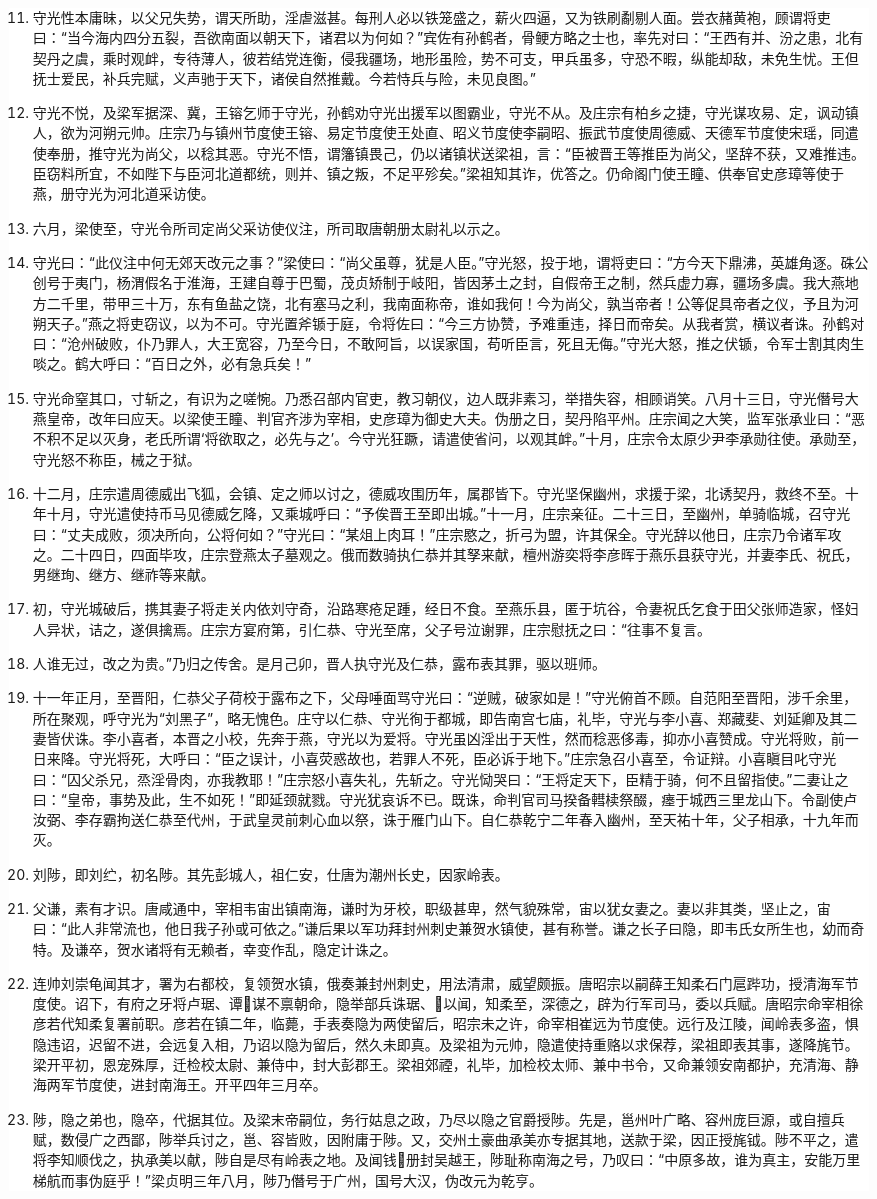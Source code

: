 11. <span id="僭伪列传二-11"></span>
守光性本庸昧，以父兄失势，谓天所助，淫虐滋甚。每刑人必以铁笼盛之，薪火四逼，又为铁刷劀剔人面。尝衣赭黄袍，顾谓将吏曰：“当今海内四分五裂，吾欲南面以朝天下，诸君以为何如？”宾佐有孙鹤者，骨鲠方略之士也，率先对曰：“王西有并、汾之患，北有契丹之虞，乘时观衅，专待薄人，彼若结党连衡，侵我疆场，地形虽险，势不可支，甲兵虽多，守恐不暇，纵能却敌，未免生忧。王但抚士爱民，补兵完赋，义声驰于天下，诸侯自然推戴。今若恃兵与险，未见良图。”

12. <span id="僭伪列传二-12"></span>
守光不悦，及梁军据深、冀，王镕乞师于守光，孙鹤劝守光出援军以图霸业，守光不从。及庄宗有柏乡之捷，守光谋攻易、定，讽动镇人，欲为河朔元帅。庄宗乃与镇州节度使王镕、易定节度使王处直、昭义节度使李嗣昭、振武节度使周德威、天德军节度使宋瑶，同遣使奉册，推守光为尚父，以稔其恶。守光不悟，谓籓镇畏己，仍以诸镇状送梁祖，言：“臣被晋王等推臣为尚父，坚辞不获，又难推违。臣窃料所宜，不如陛下与臣河北道都统，则并、镇之叛，不足平殄矣。”梁祖知其诈，优答之。仍命阁门使王瞳、供奉官史彦璋等使于燕，册守光为河北道采访使。

13. <span id="僭伪列传二-13"></span>
六月，梁使至，守光令所司定尚父采访使仪注，所司取唐朝册太尉礼以示之。

14. <span id="僭伪列传二-14"></span>
守光曰：“此仪注中何无郊天改元之事？”梁使曰：“尚父虽尊，犹是人臣。”守光怒，投于地，谓将吏曰：“方今天下鼎沸，英雄角逐。硃公创号于夷门，杨渭假名于淮海，王建自尊于巴蜀，茂贞矫制于岐阳，皆因茅土之封，自假帝王之制，然兵虚力寡，疆场多虞。我大燕地方二千里，带甲三十万，东有鱼盐之饶，北有塞马之利，我南面称帝，谁如我何！今为尚父，孰当帝者！公等促具帝者之仪，予且为河朔天子。”燕之将吏窃议，以为不可。守光置斧锧于庭，令将佐曰：“今三方协赞，予难重违，择日而帝矣。从我者赏，横议者诛。孙鹤对曰：“沧州破败，仆乃罪人，大王宽容，乃至今日，不敢阿旨，以误家国，苟听臣言，死且无侮。”守光大怒，推之伏锧，令军士割其肉生啖之。鹤大呼曰：“百日之外，必有急兵矣！”

15. <span id="僭伪列传二-15"></span>
守光命窒其口，寸斩之，有识为之嗟惋。乃悉召部内官吏，教习朝仪，边人既非素习，举措失容，相顾诮笑。八月十三日，守光僭号大燕皇帝，改年曰应天。以梁使王瞳、判官齐涉为宰相，史彦璋为御史大夫。伪册之日，契丹陷平州。庄宗闻之大笑，监军张承业曰：“恶不积不足以灭身，老氏所谓‘将欲取之，必先与之’。今守光狂蹶，请遣使省问，以观其衅。”十月，庄宗令太原少尹李承勋往使。承勋至，守光怒不称臣，械之于狱。

16. <span id="僭伪列传二-16"></span>
十二月，庄宗遣周德威出飞狐，会镇、定之师以讨之，德威攻围历年，属郡皆下。守光坚保幽州，求援于梁，北诱契丹，救终不至。十年十月，守光遣使持币马见德威乞降，又乘城呼曰：“予俟晋王至即出城。”十一月，庄宗亲征。二十三日，至幽州，单骑临城，召守光曰：“丈夫成败，须决所向，公将何如？”守光曰：“某俎上肉耳！”庄宗愍之，折弓为盟，许其保全。守光辞以他日，庄宗乃令诸军攻之。二十四日，四面毕攻，庄宗登燕太子墓观之。俄而数骑执仁恭并其孥来献，檀州游奕将李彦晖于燕乐县获守光，并妻李氏、祝氏，男继珣、继方、继祚等来献。

17. <span id="僭伪列传二-17"></span>
初，守光城破后，携其妻子将走关内依刘守奇，沿路寒疮足踵，经日不食。至燕乐县，匿于坑谷，令妻祝氏乞食于田父张师造家，怪妇人异状，诘之，遂俱擒焉。庄宗方宴府第，引仁恭、守光至席，父子号泣谢罪，庄宗慰抚之曰：“往事不复言。

18. <span id="僭伪列传二-18"></span>
人谁无过，改之为贵。”乃归之传舍。是月己卯，晋人执守光及仁恭，露布表其罪，驱以班师。

19. <span id="僭伪列传二-19"></span>
十一年正月，至晋阳，仁恭父子荷校于露布之下，父母唾面骂守光曰：“逆贼，破家如是！”守光俯首不顾。自范阳至晋阳，涉千余里，所在聚观，呼守光为“刘黑子”，略无愧色。庄守以仁恭、守光徇于都城，即告南宫七庙，礼毕，守光与李小喜、郑藏斐、刘延卿及其二妻皆伏诛。李小喜者，本晋之小校，先奔于燕，守光以为爱将。守光虽凶淫出于天性，然而稔恶侈毒，抑亦小喜赞成。守光将败，前一日来降。守光将死，大呼曰：“臣之误计，小喜荧惑故也，若罪人不死，臣必诉于地下。”庄宗急召小喜至，令证辩。小喜瞋目叱守光曰：“囚父杀兄，烝淫骨肉，亦我教耶！”庄宗怒小喜失礼，先斩之。守光恸哭曰：“王将定天下，臣精于骑，何不且留指使。”二妻让之曰：“皇帝，事势及此，生不如死！”即延颈就戮。守光犹哀诉不已。既诛，命判官司马揆备轊椟祭醊，瘗于城西三里龙山下。令副使卢汝弼、李存霸拘送仁恭至代州，于武皇灵前刺心血以祭，诛于雁门山下。自仁恭乾宁二年春入幽州，至天祐十年，父子相承，十九年而灭。

20. <span id="僭伪列传二-20"></span>
刘陟，即刘纻，初名陟。其先彭城人，祖仁安，仕唐为潮州长史，因家岭表。

21. <span id="僭伪列传二-21"></span>
父谦，素有才识。唐咸通中，宰相韦宙出镇南海，谦时为牙校，职级甚卑，然气貌殊常，宙以犹女妻之。妻以非其类，坚止之，宙曰：“此人非常流也，他日我子孙或可依之。”谦后果以军功拜封州刺史兼贺水镇使，甚有称誉。谦之长子曰隐，即韦氏女所生也，幼而奇特。及谦卒，贺水诸将有无赖者，幸变作乱，隐定计诛之。

22. <span id="僭伪列传二-22"></span>
连帅刘崇龟闻其才，署为右都校，复领贺水镇，俄奏兼封州刺史，用法清肃，威望颇振。唐昭宗以嗣薛王知柔石门扈跸功，授清海军节度使。诏下，有府之牙将卢琚、谭谋不禀朝命，隐举部兵诛琚、以闻，知柔至，深德之，辟为行军司马，委以兵赋。唐昭宗命宰相徐彦若代知柔复署前职。彦若在镇二年，临薨，手表奏隐为两使留后，昭宗未之许，命宰相崔远为节度使。远行及江陵，闻岭表多盗，惧隐违诏，迟留不进，会远复入相，乃诏以隐为留后，然久未即真。及梁祖为元帅，隐遣使持重赂以求保荐，梁祖即表其事，遂降旄节。梁开平初，恩宠殊厚，迁检校太尉、兼侍中，封大彭郡王。梁祖郊禋，礼毕，加检校太师、兼中书令，又命兼领安南都护，充清海、静海两军节度使，进封南海王。开平四年三月卒。

23. <span id="僭伪列传二-23"></span>
陟，隐之弟也，隐卒，代据其位。及梁末帝嗣位，务行姑息之政，乃尽以隐之官爵授陟。先是，邕州叶广略、容州庞巨源，或自擅兵赋，数侵广之西鄙，陟举兵讨之，邕、容皆败，因附庸于陟。又，交州土豪曲承美亦专据其地，送款于梁，因正授旄钺。陟不平之，遣将李知顺伐之，执承美以献，陟自是尽有岭表之地。及闻钱册封吴越王，陟耻称南海之号，乃叹曰：“中原多故，谁为真主，安能万里梯航而事伪庭乎！”梁贞明三年八月，陟乃僭号于广州，国号大汉，伪改元为乾亨。
